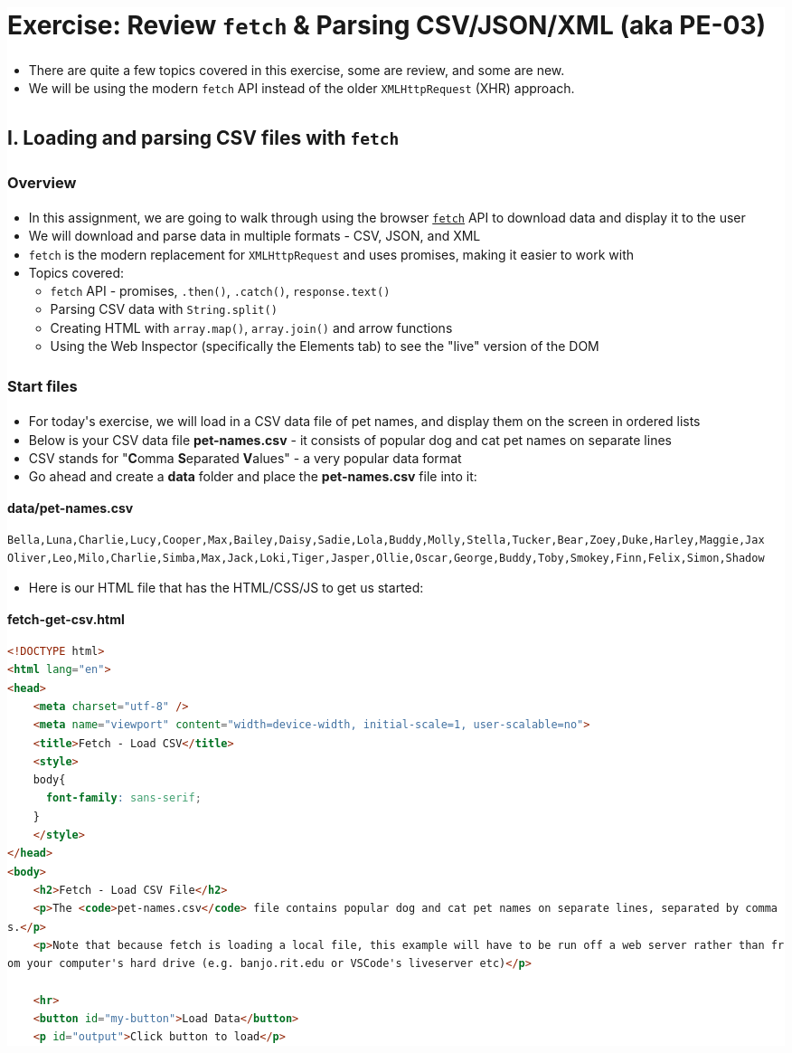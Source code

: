 # Exercise: Review `fetch` & Parsing CSV/JSON/XML (aka PE-03)

- There are quite a few topics covered in this exercise, some are review, and some are new.
- We will be using the modern `fetch` API instead of the older `XMLHttpRequest` (XHR) approach.

## I. Loading and parsing CSV files with `fetch`

### Overview
- In this assignment, we are going to walk through using the browser [`fetch`](https://developer.mozilla.org/en-US/docs/Web/API/Fetch_API/Using_Fetch) API to download data and display it to the user
- We will download and parse data in multiple formats - CSV, JSON, and XML
- `fetch` is the modern replacement for `XMLHttpRequest` and uses promises, making it easier to work with
- Topics covered:
  - `fetch` API - promises, `.then()`, `.catch()`, `response.text()`
  - Parsing CSV data with `String.split()`
  - Creating HTML with `array.map()`, `array.join()` and arrow functions
  - Using the Web Inspector (specifically the Elements tab) to see the "live" version of the DOM

### Start files
- For today's exercise, we will load in a CSV data file of pet names, and display them on the screen in ordered lists
- Below is your CSV data file **pet-names.csv** - it consists of popular dog and cat pet names on separate lines
- CSV stands for "**C**omma **S**eparated **V**alues" - a very popular data format
- Go ahead and create a **data** folder and place the **pet-names.csv** file into it:

**data/pet-names.csv**
```text
Bella,Luna,Charlie,Lucy,Cooper,Max,Bailey,Daisy,Sadie,Lola,Buddy,Molly,Stella,Tucker,Bear,Zoey,Duke,Harley,Maggie,Jax
Oliver,Leo,Milo,Charlie,Simba,Max,Jack,Loki,Tiger,Jasper,Ollie,Oscar,George,Buddy,Toby,Smokey,Finn,Felix,Simon,Shadow
```

- Here is our HTML file that has the HTML/CSS/JS to get us started:

**fetch-get-csv.html**
```html
<!DOCTYPE html>
<html lang="en">
<head>
	<meta charset="utf-8" />
	<meta name="viewport" content="width=device-width, initial-scale=1, user-scalable=no">
	<title>Fetch - Load CSV</title>
	<style>
	body{
	  font-family: sans-serif;
	}
	</style>
</head>
<body>
	<h2>Fetch - Load CSV File</h2>
	<p>The <code>pet-names.csv</code> file contains popular dog and cat pet names on separate lines, separated by commas.</p>
	<p>Note that because fetch is loading a local file, this example will have to be run off a web server rather than from your computer's hard drive (e.g. banjo.rit.edu or VSCode's liveserver etc)</p>
	
	<hr>
	<button id="my-button">Load Data</button>
	<p id="output">Click button to load</p>
```